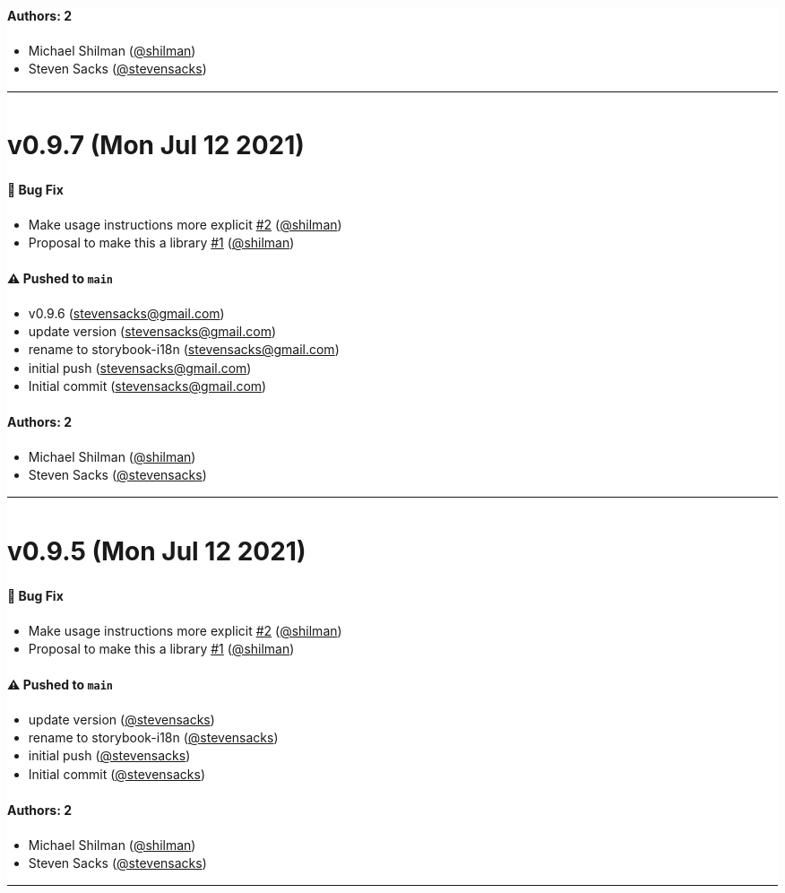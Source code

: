 #### Authors: 2

- Michael Shilman ([@shilman](https://github.com/shilman))
- Steven Sacks ([@stevensacks](https://github.com/stevensacks))

---

# v0.9.7 (Mon Jul 12 2021)

#### 🐛 Bug Fix

- Make usage instructions more explicit [#2](https://github.com/stevensacks/storybook-i18n/pull/2) ([@shilman](https://github.com/shilman))
- Proposal to make this a library [#1](https://github.com/stevensacks/storybook-i18n/pull/1) ([@shilman](https://github.com/shilman))

#### ⚠️ Pushed to `main`

- v0.9.6 (stevensacks@gmail.com)
- update version (stevensacks@gmail.com)
- rename to storybook-i18n (stevensacks@gmail.com)
- initial push (stevensacks@gmail.com)
- Initial commit (stevensacks@gmail.com)

#### Authors: 2

- Michael Shilman ([@shilman](https://github.com/shilman))
- Steven Sacks ([@stevensacks](https://github.com/stevensacks))

---

# v0.9.5 (Mon Jul 12 2021)

#### 🐛 Bug Fix

- Make usage instructions more explicit [#2](https://github.com/stevensacks/storybook-i18n/pull/2) ([@shilman](https://github.com/shilman))
- Proposal to make this a library [#1](https://github.com/stevensacks/storybook-i18n/pull/1) ([@shilman](https://github.com/shilman))

#### ⚠️ Pushed to `main`

- update version ([@stevensacks](https://github.com/stevensacks))
- rename to storybook-i18n ([@stevensacks](https://github.com/stevensacks))
- initial push ([@stevensacks](https://github.com/stevensacks))
- Initial commit ([@stevensacks](https://github.com/stevensacks))

#### Authors: 2

- Michael Shilman ([@shilman](https://github.com/shilman))
- Steven Sacks ([@stevensacks](https://github.com/stevensacks))

---
